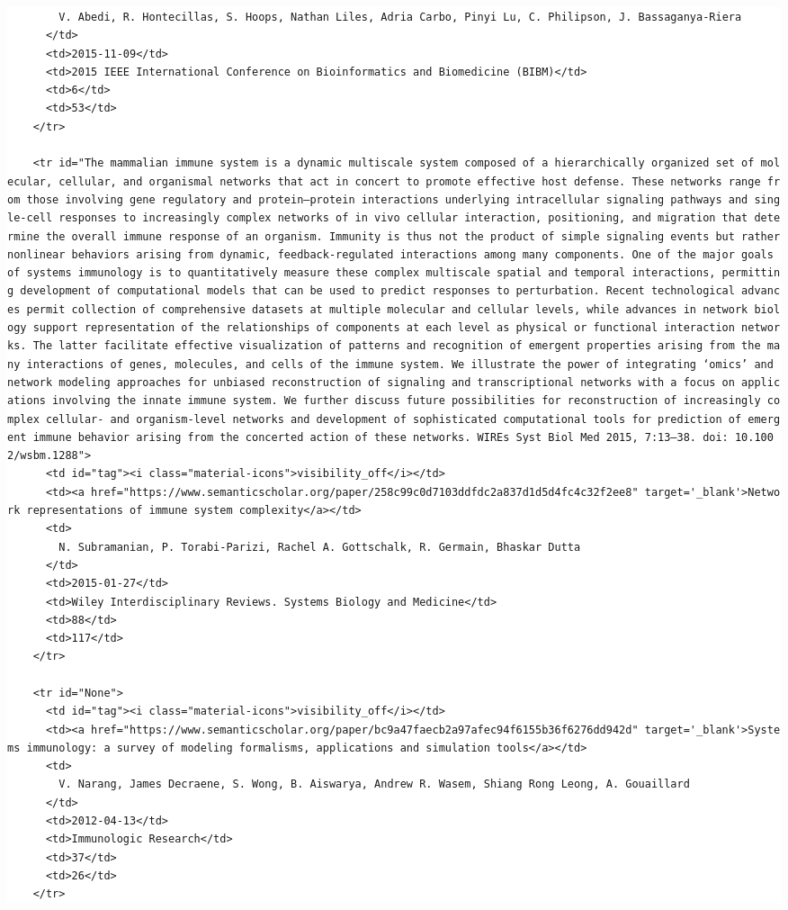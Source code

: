             V. Abedi, R. Hontecillas, S. Hoops, Nathan Liles, Adria Carbo, Pinyi Lu, C. Philipson, J. Bassaganya-Riera
          </td>
          <td>2015-11-09</td>
          <td>2015 IEEE International Conference on Bioinformatics and Biomedicine (BIBM)</td>
          <td>6</td>
          <td>53</td>
        </tr>
    
        <tr id="The mammalian immune system is a dynamic multiscale system composed of a hierarchically organized set of molecular, cellular, and organismal networks that act in concert to promote effective host defense. These networks range from those involving gene regulatory and protein–protein interactions underlying intracellular signaling pathways and single‐cell responses to increasingly complex networks of in vivo cellular interaction, positioning, and migration that determine the overall immune response of an organism. Immunity is thus not the product of simple signaling events but rather nonlinear behaviors arising from dynamic, feedback‐regulated interactions among many components. One of the major goals of systems immunology is to quantitatively measure these complex multiscale spatial and temporal interactions, permitting development of computational models that can be used to predict responses to perturbation. Recent technological advances permit collection of comprehensive datasets at multiple molecular and cellular levels, while advances in network biology support representation of the relationships of components at each level as physical or functional interaction networks. The latter facilitate effective visualization of patterns and recognition of emergent properties arising from the many interactions of genes, molecules, and cells of the immune system. We illustrate the power of integrating ‘omics’ and network modeling approaches for unbiased reconstruction of signaling and transcriptional networks with a focus on applications involving the innate immune system. We further discuss future possibilities for reconstruction of increasingly complex cellular‐ and organism‐level networks and development of sophisticated computational tools for prediction of emergent immune behavior arising from the concerted action of these networks. WIREs Syst Biol Med 2015, 7:13–38. doi: 10.1002/wsbm.1288">
          <td id="tag"><i class="material-icons">visibility_off</i></td>
          <td><a href="https://www.semanticscholar.org/paper/258c99c0d7103ddfdc2a837d1d5d4fc4c32f2ee8" target='_blank'>Network representations of immune system complexity</a></td>
          <td>
            N. Subramanian, P. Torabi-Parizi, Rachel A. Gottschalk, R. Germain, Bhaskar Dutta
          </td>
          <td>2015-01-27</td>
          <td>Wiley Interdisciplinary Reviews. Systems Biology and Medicine</td>
          <td>88</td>
          <td>117</td>
        </tr>
    
        <tr id="None">
          <td id="tag"><i class="material-icons">visibility_off</i></td>
          <td><a href="https://www.semanticscholar.org/paper/bc9a47faecb2a97afec94f6155b36f6276dd942d" target='_blank'>Systems immunology: a survey of modeling formalisms, applications and simulation tools</a></td>
          <td>
            V. Narang, James Decraene, S. Wong, B. Aiswarya, Andrew R. Wasem, Shiang Rong Leong, A. Gouaillard
          </td>
          <td>2012-04-13</td>
          <td>Immunologic Research</td>
          <td>37</td>
          <td>26</td>
        </tr>
    